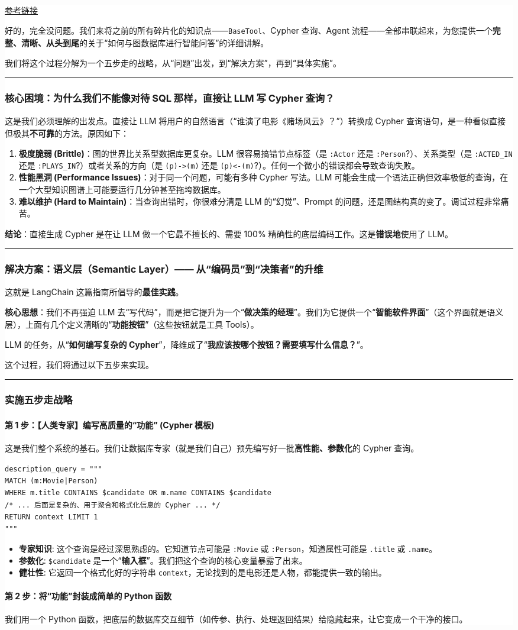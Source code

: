 [参考链接](https://python.langchain.com/docs/how_to/graph_semantic/)

好的，完全没问题。我们来将之前的所有碎片化的知识点——`BaseTool`、Cypher 查询、Agent 流程——全部串联起来，为您提供一个**完整、清晰、从头到尾**的关于“如何与图数据库进行智能问答”的详细讲解。

我们将这个过程分解为一个五步走的战略，从“问题”出发，到“解决方案”，再到“具体实施”。

---

### 核心困境：为什么我们不能像对待 SQL 那样，直接让 LLM 写 Cypher 查询？

这是我们必须理解的出发点。直接让 LLM 将用户的自然语言（“谁演了电影《赌场风云》？”）转换成 Cypher 查询语句，是一种看似直接但极其**不可靠**的方法。原因如下：

1.  **极度脆弱 (Brittle)**：图的世界比关系型数据库更复杂。LLM 很容易搞错节点标签（是 `:Actor` 还是 `:Person`?）、关系类型（是 `:ACTED_IN` 还是 `:PLAYS_IN`?）或者关系的方向（是 `(p)->(m)` 还是 `(p)<-(m)`?）。任何一个微小的错误都会导致查询失败。
2.  **性能黑洞 (Performance Issues)**：对于同一个问题，可能有多种 Cypher 写法。LLM 可能会生成一个语法正确但效率极低的查询，在一个大型知识图谱上可能要运行几分钟甚至拖垮数据库。
3.  **难以维护 (Hard to Maintain)**：当查询出错时，你很难分清是 LLM 的“幻觉”、Prompt 的问题，还是图结构真的变了。调试过程非常痛苦。

**结论**：直接生成 Cypher 是在让 LLM 做一个它最不擅长的、需要 100% 精确性的底层编码工作。这是**错误地**使用了 LLM。

---

### 解决方案：语义层（Semantic Layer）—— 从“编码员”到“决策者”的升维

这就是 LangChain 这篇指南所倡导的**最佳实践**。

**核心思想**：我们不再强迫 LLM 去“写代码”，而是把它提升为一个“**做决策的经理**”。我们为它提供一个“**智能软件界面**”（这个界面就是语义层），上面有几个定义清晰的“**功能按钮**”（这些按钮就是工具 Tools）。

LLM 的任务，从“**如何编写复杂的 Cypher**”，降维成了“**我应该按哪个按钮？需要填写什么信息？**”。

这个过程，我们将通过以下五步来实现。

---

### 实施五步走战略

#### 第 1 步：【人类专家】编写高质量的“功能” (Cypher 模板)

这是我们整个系统的基石。我们让数据库专家（就是我们自己）预先编写好一批**高性能、参数化**的 Cypher 查询。

```cypher
description_query = """
MATCH (m:Movie|Person)
WHERE m.title CONTAINS $candidate OR m.name CONTAINS $candidate
/* ... 后面是复杂的、用于聚合和格式化信息的 Cypher ... */
RETURN context LIMIT 1
"""
```
*   **专家知识**: 这个查询是经过深思熟虑的。它知道节点可能是 `:Movie` 或 `:Person`，知道属性可能是 `.title` 或 `.name`。
*   **参数化**: `$candidate` 是一个“**输入框**”。我们把这个查询的核心变量暴露了出来。
*   **健壮性**: 它返回一个格式化好的字符串 `context`，无论找到的是电影还是人物，都能提供一致的输出。

#### 第 2 步：将“功能”封装成简单的 Python 函数

我们用一个 Python 函数，把底层的数据库交互细节（如传参、执行、处理返回结果）给隐藏起来，让它变成一个干净的接口。
